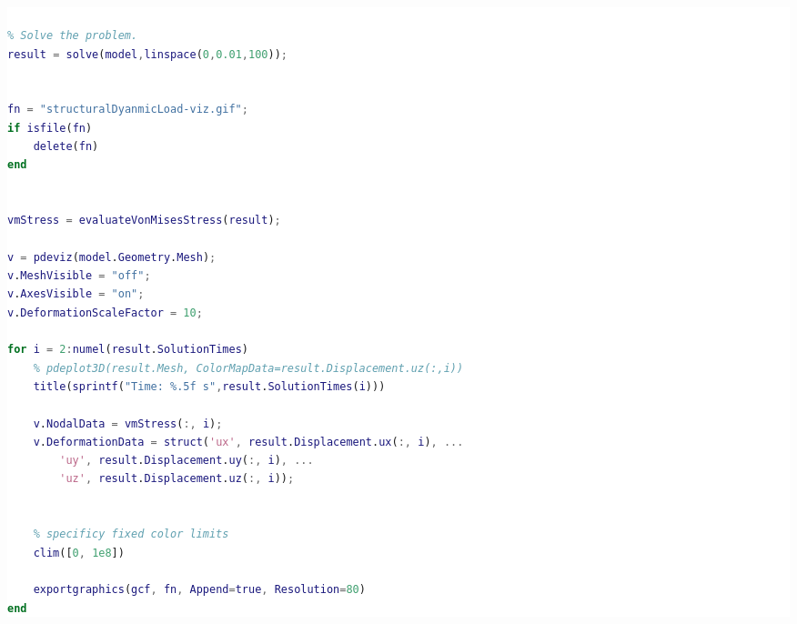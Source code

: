 ```matlab

% Solve the problem.
result = solve(model,linspace(0,0.01,100));


fn = "structuralDyanmicLoad-viz.gif";
if isfile(fn)
    delete(fn)
end


vmStress = evaluateVonMisesStress(result);

v = pdeviz(model.Geometry.Mesh);
v.MeshVisible = "off";
v.AxesVisible = "on";
v.DeformationScaleFactor = 10;

for i = 2:numel(result.SolutionTimes)
    % pdeplot3D(result.Mesh, ColorMapData=result.Displacement.uz(:,i))
    title(sprintf("Time: %.5f s",result.SolutionTimes(i)))
    
    v.NodalData = vmStress(:, i);
    v.DeformationData = struct('ux', result.Displacement.ux(:, i), ...
        'uy', result.Displacement.uy(:, i), ...
        'uz', result.Displacement.uz(:, i));
    
    
    % specificy fixed color limits
    clim([0, 1e8])
    
    exportgraphics(gcf, fn, Append=true, Resolution=80)
end
````
